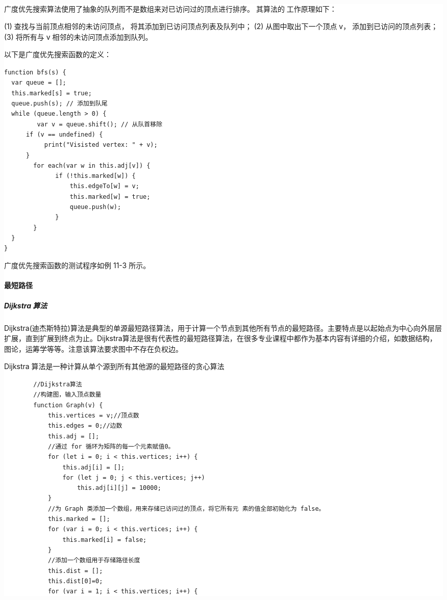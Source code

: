 广度优先搜索算法使用了抽象的队列而不是数组来对已访问过的顶点进行排序。 其算法的
工作原理如下：

(1) 查找与当前顶点相邻的未访问顶点， 将其添加到已访问顶点列表及队列中；
(2) 从图中取出下一个顶点 v， 添加到已访问的顶点列表；
(3) 将所有与 v 相邻的未访问顶点添加到队列。

以下是广度优先搜索函数的定义：

```
function bfs(s) {
  var queue = [];
  this.marked[s] = true;
  queue.push(s); // 添加到队尾
  while (queue.length > 0) {
 		 var v = queue.shift(); // 从队首移除
      if (v == undefined) {
           print("Visisted vertex: " + v);
      } 
        for each(var w in this.adj[v]) {
              if (!this.marked[w]) {
                  this.edgeTo[w] = v;
                  this.marked[w] = true;
                  queue.push(w);
              }
        }
  }
}
```

广度优先搜索函数的测试程序如例 11-3 所示。









#### 最短路径

##### Dijkstra 算法

Dijkstra(迪杰斯特拉)算法是典型的单源最短路径算法，用于计算一个节点到其他所有节点的最短路径。主要特点是以起始点为中心向外层层扩展，直到扩展到终点为止。Dijkstra算法是很有代表性的最短路径算法，在很多专业课程中都作为基本内容有详细的介绍，如数据结构，图论，运筹学等等。注意该算法要求图中不存在负权边。

Dijkstra 算法是一种计算从单个源到所有其他源的最短路径的贪心算法

```
        //Dijkstra算法
        //构建图，输入顶点数量
        function Graph(v) {
            this.vertices = v;//顶点数
            this.edges = 0;//边数
            this.adj = [];
            //通过 for 循环为矩阵的每一个元素赋值0。
            for (let i = 0; i < this.vertices; i++) {
                this.adj[i] = [];
                for (let j = 0; j < this.vertices; j++)
                    this.adj[i][j] = 10000;
            }
            //为 Graph 类添加一个数组，用来存储已访问过的顶点，将它所有元 素的值全部初始化为 false。
            this.marked = [];
            for (var i = 0; i < this.vertices; i++) {
                this.marked[i] = false;
            }
            //添加一个数组用于存储路径长度
            this.dist = [];
            this.dist[0]=0;
            for (var i = 1; i < this.vertices; i++) {
```